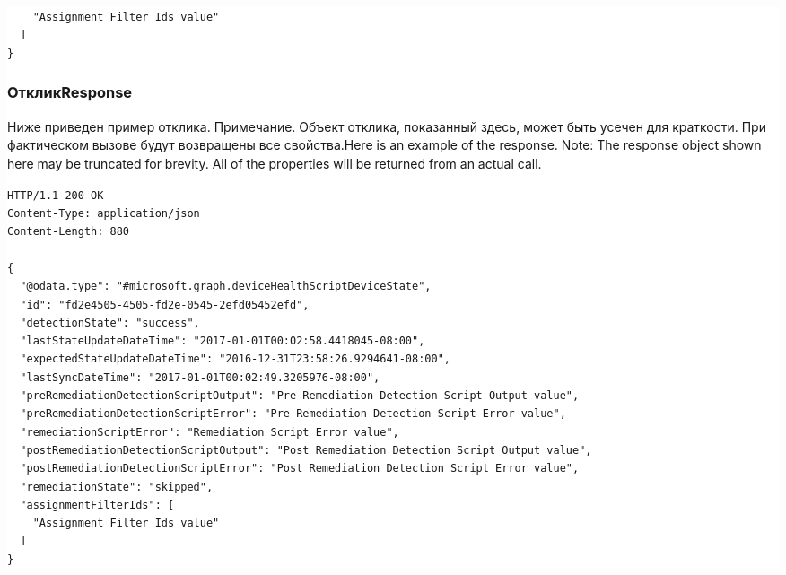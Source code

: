 ``` http
    "Assignment Filter Ids value"
  ]
}
```

### <a name="response"></a><span data-ttu-id="a8397-177">Отклик</span><span class="sxs-lookup"><span data-stu-id="a8397-177">Response</span></span>
<span data-ttu-id="a8397-p105">Ниже приведен пример отклика. Примечание. Объект отклика, показанный здесь, может быть усечен для краткости. При фактическом вызове будут возвращены все свойства.</span><span class="sxs-lookup"><span data-stu-id="a8397-p105">Here is an example of the response. Note: The response object shown here may be truncated for brevity. All of the properties will be returned from an actual call.</span></span>
``` http
HTTP/1.1 200 OK
Content-Type: application/json
Content-Length: 880

{
  "@odata.type": "#microsoft.graph.deviceHealthScriptDeviceState",
  "id": "fd2e4505-4505-fd2e-0545-2efd05452efd",
  "detectionState": "success",
  "lastStateUpdateDateTime": "2017-01-01T00:02:58.4418045-08:00",
  "expectedStateUpdateDateTime": "2016-12-31T23:58:26.9294641-08:00",
  "lastSyncDateTime": "2017-01-01T00:02:49.3205976-08:00",
  "preRemediationDetectionScriptOutput": "Pre Remediation Detection Script Output value",
  "preRemediationDetectionScriptError": "Pre Remediation Detection Script Error value",
  "remediationScriptError": "Remediation Script Error value",
  "postRemediationDetectionScriptOutput": "Post Remediation Detection Script Output value",
  "postRemediationDetectionScriptError": "Post Remediation Detection Script Error value",
  "remediationState": "skipped",
  "assignmentFilterIds": [
    "Assignment Filter Ids value"
  ]
}
```




